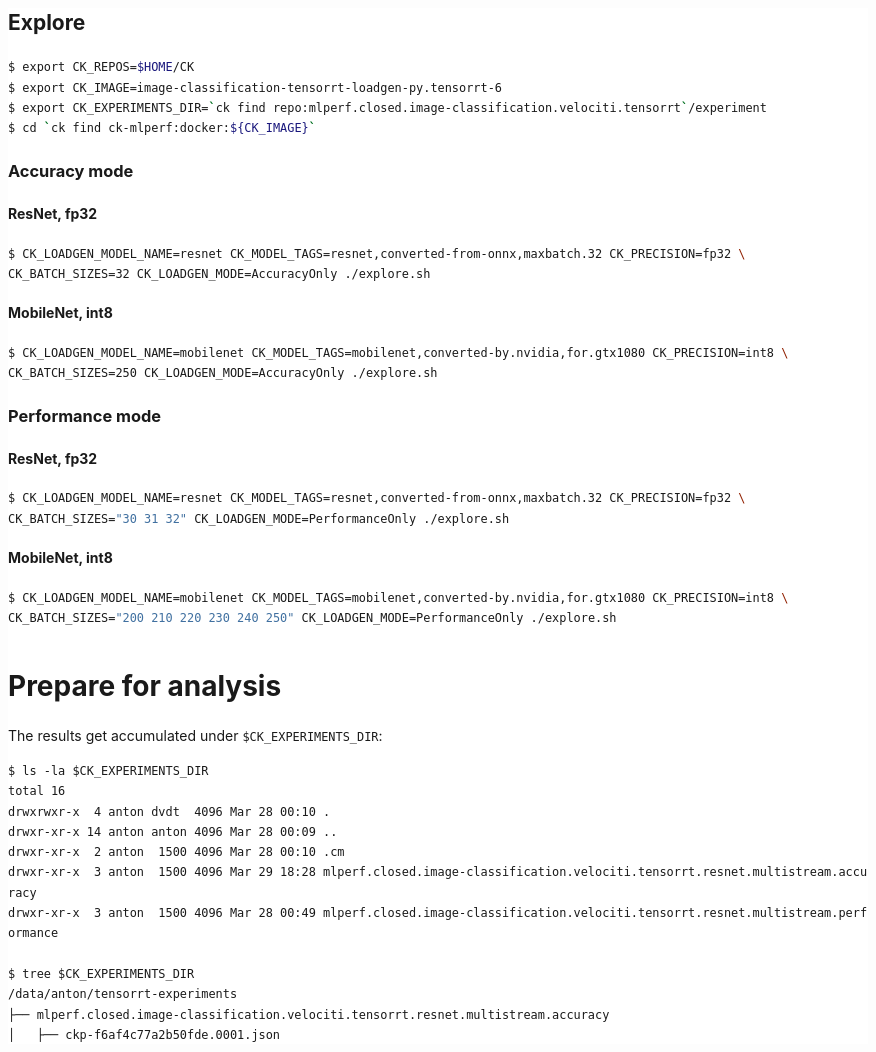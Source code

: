 <a name="explore"></a>
## Explore

```bash
$ export CK_REPOS=$HOME/CK
$ export CK_IMAGE=image-classification-tensorrt-loadgen-py.tensorrt-6
$ export CK_EXPERIMENTS_DIR=`ck find repo:mlperf.closed.image-classification.velociti.tensorrt`/experiment
$ cd `ck find ck-mlperf:docker:${CK_IMAGE}`
```

### Accuracy mode

#### ResNet, fp32

```bash
$ CK_LOADGEN_MODEL_NAME=resnet CK_MODEL_TAGS=resnet,converted-from-onnx,maxbatch.32 CK_PRECISION=fp32 \
CK_BATCH_SIZES=32 CK_LOADGEN_MODE=AccuracyOnly ./explore.sh
```

#### MobileNet, int8

```bash
$ CK_LOADGEN_MODEL_NAME=mobilenet CK_MODEL_TAGS=mobilenet,converted-by.nvidia,for.gtx1080 CK_PRECISION=int8 \
CK_BATCH_SIZES=250 CK_LOADGEN_MODE=AccuracyOnly ./explore.sh
```

### Performance mode

#### ResNet, fp32

```bash
$ CK_LOADGEN_MODEL_NAME=resnet CK_MODEL_TAGS=resnet,converted-from-onnx,maxbatch.32 CK_PRECISION=fp32 \
CK_BATCH_SIZES="30 31 32" CK_LOADGEN_MODE=PerformanceOnly ./explore.sh
```

#### MobileNet, int8

```bash
$ CK_LOADGEN_MODEL_NAME=mobilenet CK_MODEL_TAGS=mobilenet,converted-by.nvidia,for.gtx1080 CK_PRECISION=int8 \
CK_BATCH_SIZES="200 210 220 230 240 250" CK_LOADGEN_MODE=PerformanceOnly ./explore.sh
```

<a name="analyze"></a>
# Prepare for analysis

The results get accumulated under `$CK_EXPERIMENTS_DIR`:
```
$ ls -la $CK_EXPERIMENTS_DIR
total 16
drwxrwxr-x  4 anton dvdt  4096 Mar 28 00:10 .
drwxr-xr-x 14 anton anton 4096 Mar 28 00:09 ..
drwxr-xr-x  2 anton  1500 4096 Mar 28 00:10 .cm
drwxr-xr-x  3 anton  1500 4096 Mar 29 18:28 mlperf.closed.image-classification.velociti.tensorrt.resnet.multistream.accuracy
drwxr-xr-x  3 anton  1500 4096 Mar 28 00:49 mlperf.closed.image-classification.velociti.tensorrt.resnet.multistream.performance

$ tree $CK_EXPERIMENTS_DIR
/data/anton/tensorrt-experiments
├── mlperf.closed.image-classification.velociti.tensorrt.resnet.multistream.accuracy
│   ├── ckp-f6af4c77a2b50fde.0001.json
```